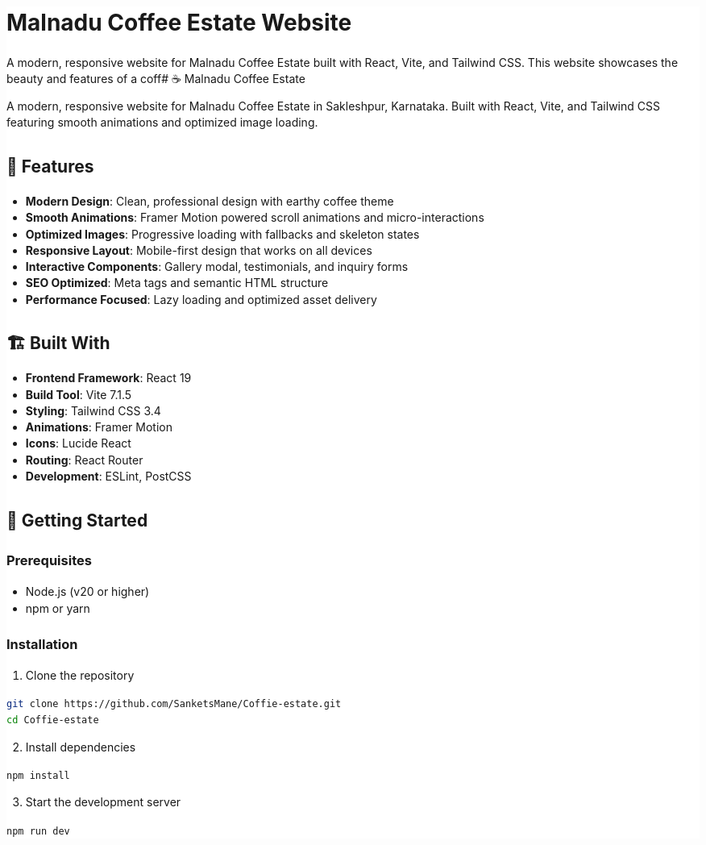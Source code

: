 # Malnadu Coffee Estate Website

A modern, responsive website for Malnadu Coffee Estate built with React, Vite, and Tailwind CSS. This website showcases the beauty and features of a coff# ☕ Malnadu Coffee Estate

A modern, responsive website for Malnadu Coffee Estate in Sakleshpur, Karnataka. Built with React, Vite, and Tailwind CSS featuring smooth animations and optimized image loading.

## 🌟 Features

- **Modern Design**: Clean, professional design with earthy coffee theme
- **Smooth Animations**: Framer Motion powered scroll animations and micro-interactions
- **Optimized Images**: Progressive loading with fallbacks and skeleton states
- **Responsive Layout**: Mobile-first design that works on all devices
- **Interactive Components**: Gallery modal, testimonials, and inquiry forms
- **SEO Optimized**: Meta tags and semantic HTML structure
- **Performance Focused**: Lazy loading and optimized asset delivery

## 🏗️ Built With

- **Frontend Framework**: React 19
- **Build Tool**: Vite 7.1.5
- **Styling**: Tailwind CSS 3.4
- **Animations**: Framer Motion
- **Icons**: Lucide React
- **Routing**: React Router
- **Development**: ESLint, PostCSS

## 🚀 Getting Started

### Prerequisites

- Node.js (v20 or higher)
- npm or yarn

### Installation

1. Clone the repository
```bash
git clone https://github.com/SanketsMane/Coffie-estate.git
cd Coffie-estate
```

2. Install dependencies
```bash
npm install
```

3. Start the development server
```bash
npm run dev
```
